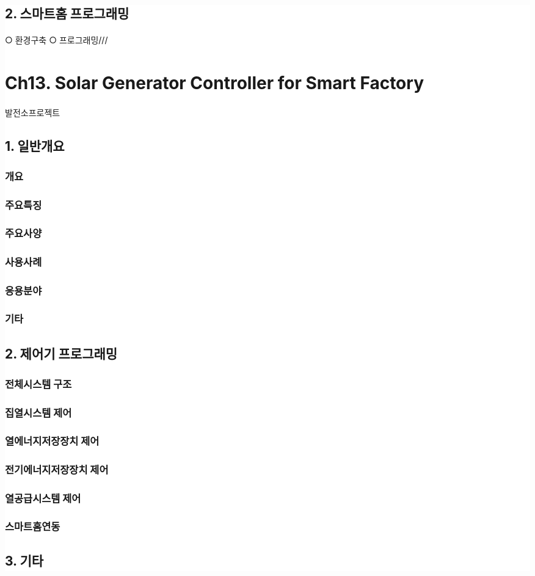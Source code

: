 ## 2. 스마트홈 프로그래밍
○ 환경구축
○ 프로그래밍///

# Ch13. Solar Generator Controller for Smart Factory
발전소프로젝트

## 1. 일반개요
### 개요
### 주요특징
### 주요사양
### 사용사례
### 응용분야
### 기타

## 2. 제어기 프로그래밍
### 전체시스템 구조
### 집열시스템 제어
### 열에너지저장장치 제어
### 전기에너지저장장치 제어
### 열공급시스템 제어
### 스마트홈연동

## 3. 기타






